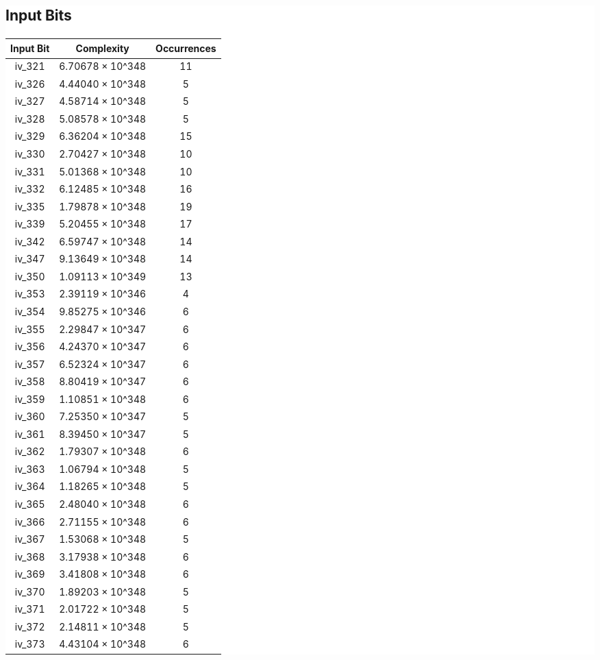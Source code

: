 ## Input Bits

| Input Bit | Complexity | Occurrences |
|:---------:|:----------:|:-----------:|
| iv_321 | 6.70678 × 10^348 | 11 |
| iv_326 | 4.44040 × 10^348 | 5 |
| iv_327 | 4.58714 × 10^348 | 5 |
| iv_328 | 5.08578 × 10^348 | 5 |
| iv_329 | 6.36204 × 10^348 | 15 |
| iv_330 | 2.70427 × 10^348 | 10 |
| iv_331 | 5.01368 × 10^348 | 10 |
| iv_332 | 6.12485 × 10^348 | 16 |
| iv_335 | 1.79878 × 10^348 | 19 |
| iv_339 | 5.20455 × 10^348 | 17 |
| iv_342 | 6.59747 × 10^348 | 14 |
| iv_347 | 9.13649 × 10^348 | 14 |
| iv_350 | 1.09113 × 10^349 | 13 |
| iv_353 | 2.39119 × 10^346 | 4 |
| iv_354 | 9.85275 × 10^346 | 6 |
| iv_355 | 2.29847 × 10^347 | 6 |
| iv_356 | 4.24370 × 10^347 | 6 |
| iv_357 | 6.52324 × 10^347 | 6 |
| iv_358 | 8.80419 × 10^347 | 6 |
| iv_359 | 1.10851 × 10^348 | 6 |
| iv_360 | 7.25350 × 10^347 | 5 |
| iv_361 | 8.39450 × 10^347 | 5 |
| iv_362 | 1.79307 × 10^348 | 6 |
| iv_363 | 1.06794 × 10^348 | 5 |
| iv_364 | 1.18265 × 10^348 | 5 |
| iv_365 | 2.48040 × 10^348 | 6 |
| iv_366 | 2.71155 × 10^348 | 6 |
| iv_367 | 1.53068 × 10^348 | 5 |
| iv_368 | 3.17938 × 10^348 | 6 |
| iv_369 | 3.41808 × 10^348 | 6 |
| iv_370 | 1.89203 × 10^348 | 5 |
| iv_371 | 2.01722 × 10^348 | 5 |
| iv_372 | 2.14811 × 10^348 | 5 |
| iv_373 | 4.43104 × 10^348 | 6 |